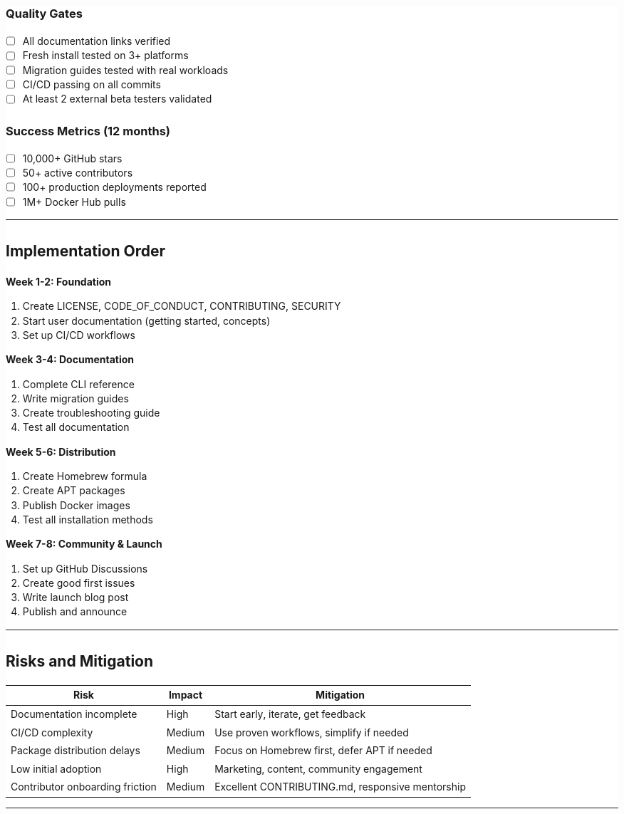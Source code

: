 ### Quality Gates

- [ ] All documentation links verified
- [ ] Fresh install tested on 3+ platforms
- [ ] Migration guides tested with real workloads
- [ ] CI/CD passing on all commits
- [ ] At least 2 external beta testers validated

### Success Metrics (12 months)

- [ ] 10,000+ GitHub stars
- [ ] 50+ active contributors
- [ ] 100+ production deployments reported
- [ ] 1M+ Docker Hub pulls

---

## Implementation Order

**Week 1-2: Foundation**
1. Create LICENSE, CODE_OF_CONDUCT, CONTRIBUTING, SECURITY
2. Start user documentation (getting started, concepts)
3. Set up CI/CD workflows

**Week 3-4: Documentation**
1. Complete CLI reference
2. Write migration guides
3. Create troubleshooting guide
4. Test all documentation

**Week 5-6: Distribution**
1. Create Homebrew formula
2. Create APT packages
3. Publish Docker images
4. Test all installation methods

**Week 7-8: Community & Launch**
1. Set up GitHub Discussions
2. Create good first issues
3. Write launch blog post
4. Publish and announce

---

## Risks and Mitigation

| Risk | Impact | Mitigation |
|------|--------|-----------|
| Documentation incomplete | High | Start early, iterate, get feedback |
| CI/CD complexity | Medium | Use proven workflows, simplify if needed |
| Package distribution delays | Medium | Focus on Homebrew first, defer APT if needed |
| Low initial adoption | High | Marketing, content, community engagement |
| Contributor onboarding friction | Medium | Excellent CONTRIBUTING.md, responsive mentorship |

---
